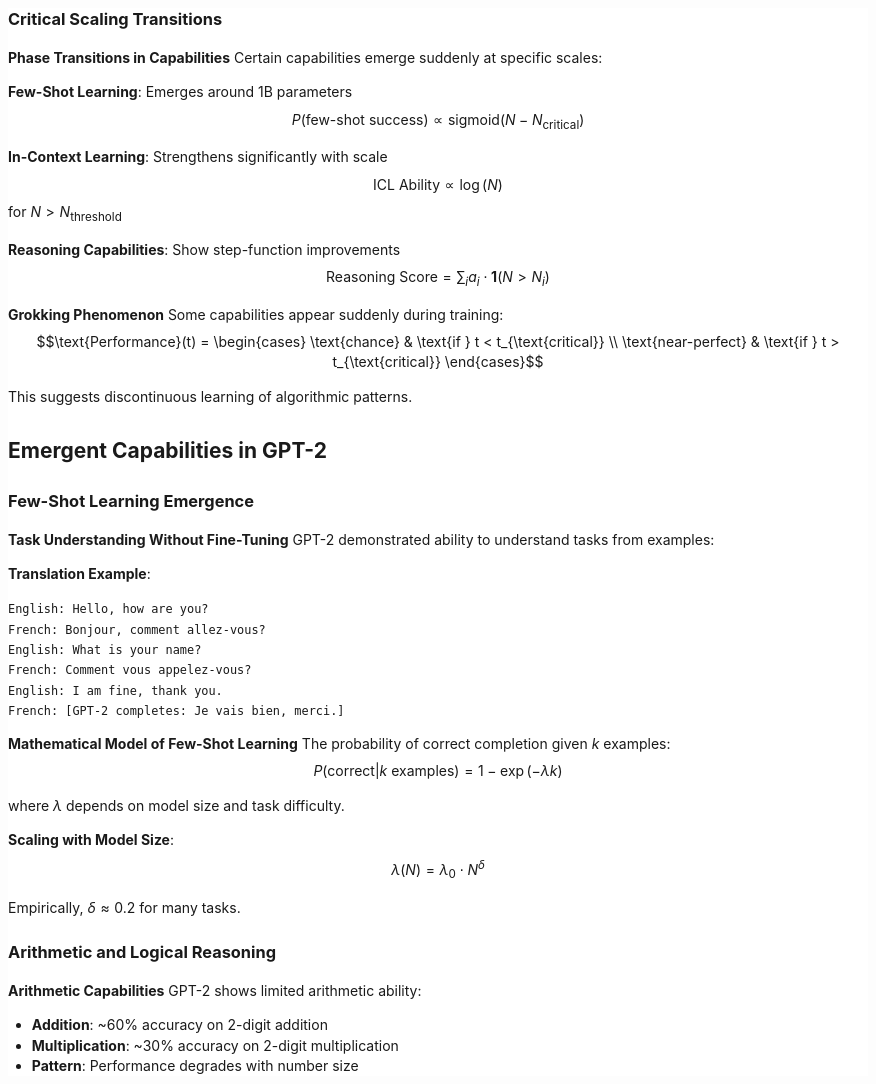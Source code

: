 ### Critical Scaling Transitions

**Phase Transitions in Capabilities**
Certain capabilities emerge suddenly at specific scales:

**Few-Shot Learning**: Emerges around 1B parameters
$$P(\text{few-shot success}) \propto \text{sigmoid}(N - N_{\text{critical}})$$

**In-Context Learning**: Strengthens significantly with scale
$$\text{ICL Ability} \propto \log(N)$$ for $N > N_{\text{threshold}}$

**Reasoning Capabilities**: Show step-function improvements
$$\text{Reasoning Score} = \sum_i a_i \cdot \mathbf{1}(N > N_i)$$

**Grokking Phenomenon**
Some capabilities appear suddenly during training:
$$\text{Performance}(t) = \begin{cases}
\text{chance} & \text{if } t < t_{\text{critical}} \\
\text{near-perfect} & \text{if } t > t_{\text{critical}}
\end{cases}$$

This suggests discontinuous learning of algorithmic patterns.

## Emergent Capabilities in GPT-2

### Few-Shot Learning Emergence

**Task Understanding Without Fine-Tuning**
GPT-2 demonstrated ability to understand tasks from examples:

**Translation Example**:
```
English: Hello, how are you?
French: Bonjour, comment allez-vous?
English: What is your name?
French: Comment vous appelez-vous?
English: I am fine, thank you.
French: [GPT-2 completes: Je vais bien, merci.]
```

**Mathematical Model of Few-Shot Learning**
The probability of correct completion given $k$ examples:
$$P(\text{correct}|k \text{ examples}) = 1 - \exp(-\lambda k)$$

where $\lambda$ depends on model size and task difficulty.

**Scaling with Model Size**:
$$\lambda(N) = \lambda_0 \cdot N^{\delta}$$

Empirically, $\delta \approx 0.2$ for many tasks.

### Arithmetic and Logical Reasoning

**Arithmetic Capabilities**
GPT-2 shows limited arithmetic ability:
- **Addition**: ~60% accuracy on 2-digit addition
- **Multiplication**: ~30% accuracy on 2-digit multiplication
- **Pattern**: Performance degrades with number size
